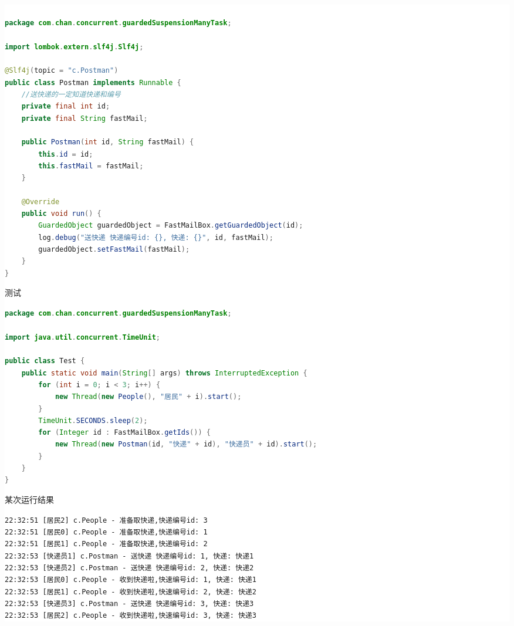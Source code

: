 ```java

package com.chan.concurrent.guardedSuspensionManyTask;

import lombok.extern.slf4j.Slf4j;

@Slf4j(topic = "c.Postman")
public class Postman implements Runnable {
    //送快递的一定知道快递和编号
    private final int id;
    private final String fastMail;

    public Postman(int id, String fastMail) {
        this.id = id;
        this.fastMail = fastMail;
    }

    @Override
    public void run() {
        GuardedObject guardedObject = FastMailBox.getGuardedObject(id);
        log.debug("送快递 快递编号id: {}, 快递: {}", id, fastMail);
        guardedObject.setFastMail(fastMail);
    }
}

```

测试

```java
package com.chan.concurrent.guardedSuspensionManyTask;

import java.util.concurrent.TimeUnit;

public class Test {
    public static void main(String[] args) throws InterruptedException {
        for (int i = 0; i < 3; i++) {
            new Thread(new People(), "居民" + i).start();
        }
        TimeUnit.SECONDS.sleep(2);
        for (Integer id : FastMailBox.getIds()) {
            new Thread(new Postman(id, "快递" + id), "快递员" + id).start();
        }
    }
}

```

某次运行结果

```
22:32:51 [居民2] c.People - 准备取快递,快递编号id: 3
22:32:51 [居民0] c.People - 准备取快递,快递编号id: 1
22:32:51 [居民1] c.People - 准备取快递,快递编号id: 2
22:32:53 [快递员1] c.Postman - 送快递 快递编号id: 1, 快递: 快递1
22:32:53 [快递员2] c.Postman - 送快递 快递编号id: 2, 快递: 快递2
22:32:53 [居民0] c.People - 收到快递啦,快速编号id: 1, 快递: 快递1
22:32:53 [居民1] c.People - 收到快递啦,快速编号id: 2, 快递: 快递2
22:32:53 [快递员3] c.Postman - 送快递 快递编号id: 3, 快递: 快递3
22:32:53 [居民2] c.People - 收到快递啦,快速编号id: 3, 快递: 快递3
```
